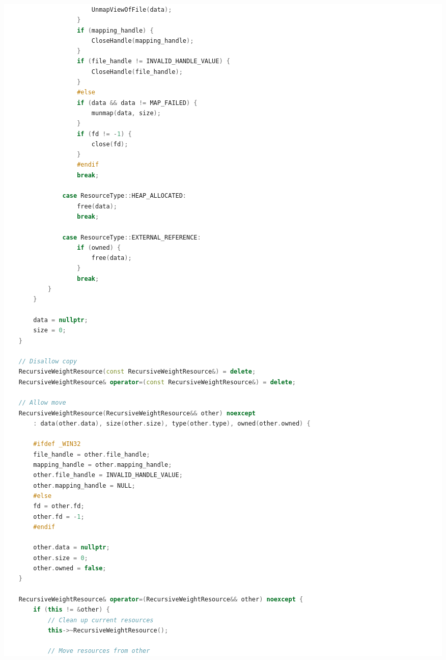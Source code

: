 ```cpp
                        UnmapViewOfFile(data);
                    }
                    if (mapping_handle) {
                        CloseHandle(mapping_handle);
                    }
                    if (file_handle != INVALID_HANDLE_VALUE) {
                        CloseHandle(file_handle);
                    }
                    #else
                    if (data && data != MAP_FAILED) {
                        munmap(data, size);
                    }
                    if (fd != -1) {
                        close(fd);
                    }
                    #endif
                    break;
                    
                case ResourceType::HEAP_ALLOCATED:
                    free(data);
                    break;
                    
                case ResourceType::EXTERNAL_REFERENCE:
                    if (owned) {
                        free(data);
                    }
                    break;
            }
        }
        
        data = nullptr;
        size = 0;
    }
    
    // Disallow copy
    RecursiveWeightResource(const RecursiveWeightResource&) = delete;
    RecursiveWeightResource& operator=(const RecursiveWeightResource&) = delete;
    
    // Allow move
    RecursiveWeightResource(RecursiveWeightResource&& other) noexcept
        : data(other.data), size(other.size), type(other.type), owned(other.owned) {
        
        #ifdef _WIN32
        file_handle = other.file_handle;
        mapping_handle = other.mapping_handle;
        other.file_handle = INVALID_HANDLE_VALUE;
        other.mapping_handle = NULL;
        #else
        fd = other.fd;
        other.fd = -1;
        #endif
        
        other.data = nullptr;
        other.size = 0;
        other.owned = false;
    }
    
    RecursiveWeightResource& operator=(RecursiveWeightResource&& other) noexcept {
        if (this != &other) {
            // Clean up current resources
            this->~RecursiveWeightResource();
            
            // Move resources from other
```